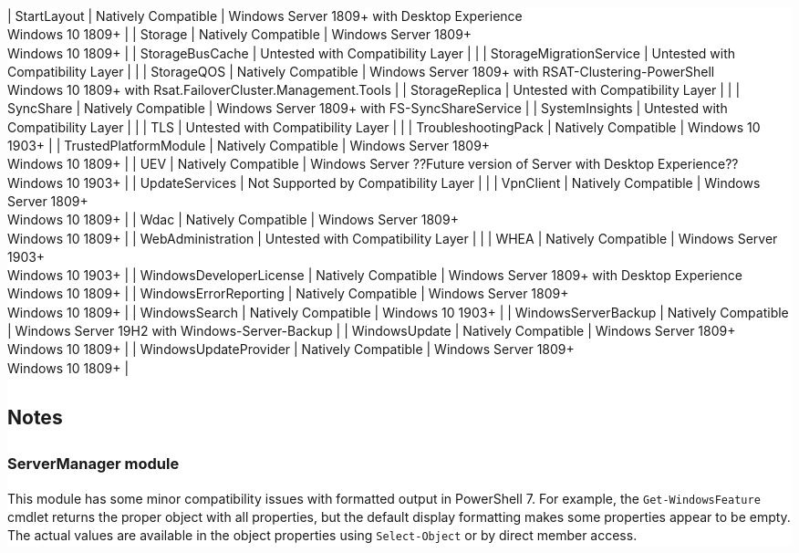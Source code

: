 | StartLayout                        | Natively Compatible                  | Windows Server 1809+ with Desktop Experience<br>Windows 10 1809+ |
| Storage                            | Natively Compatible                  | Windows Server 1809+<br>Windows 10 1809+      |
| StorageBusCache                    | Untested with Compatibility Layer    |                                               |
| StorageMigrationService            | Untested with Compatibility Layer    |                                               |
| StorageQOS                         | Natively Compatible                  | Windows Server 1809+ with RSAT-Clustering-PowerShell<br>Windows 10 1809+ with Rsat.FailoverCluster.Management.Tools |
| StorageReplica                     | Untested with Compatibility Layer    |                                               |
| SyncShare                          | Natively Compatible                  | Windows Server 1809+ with FS-SyncShareService |
| SystemInsights                     | Untested with Compatibility Layer    |                                               |
| TLS                                | Untested with Compatibility Layer    |                                               |
| TroubleshootingPack                | Natively Compatible                  | Windows 10 1903+                              |
| TrustedPlatformModule              | Natively Compatible                  | Windows Server 1809+<br>Windows 10 1809+      |
| UEV                                | Natively Compatible                  | Windows Server ??Future version of Server with Desktop Experience??<br>Windows 10 1903+ |
| UpdateServices                     | Not Supported by Compatibility Layer |                                               |
| VpnClient                          | Natively Compatible                  | Windows Server 1809+<br>Windows 10 1809+      |
| Wdac                               | Natively Compatible                  | Windows Server 1809+<br>Windows 10 1809+      |
| WebAdministration                  | Untested with Compatibility Layer    |                                               |
| WHEA                               | Natively Compatible                  | Windows Server 1903+<br>Windows 10 1903+      |
| WindowsDeveloperLicense            | Natively Compatible                  | Windows Server 1809+ with Desktop Experience<br>Windows 10 1809+ |
| WindowsErrorReporting              | Natively Compatible                  | Windows Server 1809+<br>Windows 10 1809+      |
| WindowsSearch                      | Natively Compatible                  | Windows 10 1903+                              |
| WindowsServerBackup                | Natively Compatible                  | Windows Server 19H2 with Windows-Server-Backup |
| WindowsUpdate                      | Natively Compatible                  | Windows Server 1809+<br>Windows 10 1809+       |
| WindowsUpdateProvider              | Natively Compatible                  | Windows Server 1809+<br>Windows 10 1809+       |

## Notes

### ServerManager module

This module has some minor compatibility issues with formatted output in PowerShell 7. For example,
the `Get-WindowsFeature` cmdlet returns the proper object with all properties, but the default
display formatting makes some properties appear to be empty. The actual values are available in the
object properties using `Select-Object` or by direct member access.


[01]: /powershell/module/dism/add-windowscapability
[02]: /powershell/module/dism/enable-windowsoptionalfeature
[03]: /powershell/module/dism/get-windowscapability
[04]: /powershell/module/dism/get-windowsoptionalfeature
[05]: /powershell/module/servermanager/install-windowsfeature
[06]: https://support.microsoft.com/windows/send-feedback-to-microsoft-with-the-feedback-hub-app-f59187f8-8739-22d6-ba93-f66612949332
